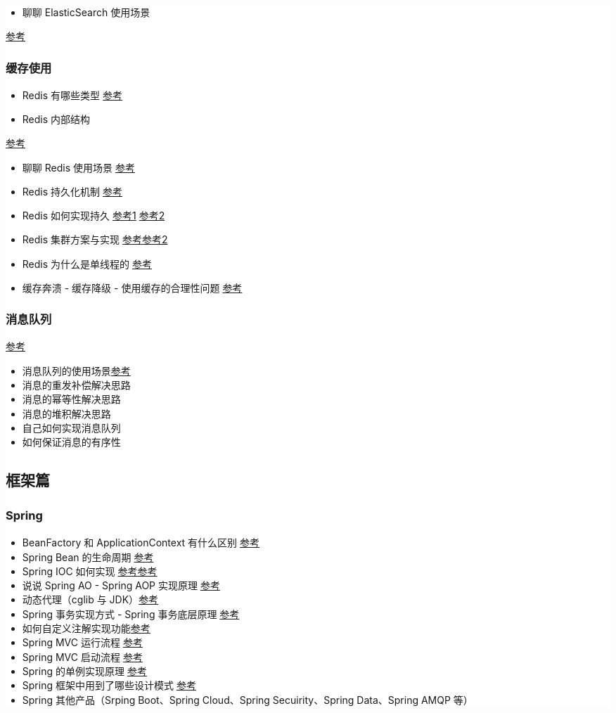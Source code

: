 - 聊聊 ElasticSearch 使用场景

[参考](https://my.oschina.net/90888/blog/1619325)

### 缓存使用

- Redis 有哪些类型
[参考](http://www.runoob.com/redis/redis-data-types.html)

- Redis 内部结构

[参考](https://www.cnblogs.com/chenpingzhao/p/6965164.html)
- 聊聊 Redis 使用场景
[参考](https://juejin.im/post/5a24c6f2f265da431d3c8204)

- Redis 持久化机制
[参考](https://blog.csdn.net/u011784767/article/details/76824822)

- Redis 如何实现持久 [参考1](https://blog.csdn.net/u013905744/article/details/52787413) [参考2](https://www.jianshu.com/p/bedec93e5a7b)
- Redis 集群方案与实现 [参考](https://juejin.im/post/5a707f4d5188255a8817f5b1)[参考2](https://www.jianshu.com/p/14835303b07e)
- Redis 为什么是单线程的 [参考](https://blog.csdn.net/xlgen157387/article/details/79470556)             
- 缓存奔溃 - 缓存降级 - 使用缓存的合理性问题 [参考](https://blog.csdn.net/xlgen157387/article/details/79530877)

### 消息队列
[参考](https://www.swapassn.com/article/57)
- 消息队列的使用场景[参考](https://juejin.im/post/5add63c951882567183eb956)
- 消息的重发补偿解决思路
- 消息的幂等性解决思路
- 消息的堆积解决思路
- 自己如何实现消息队列
- 如何保证消息的有序性

## 框架篇

### Spring

- BeanFactory 和 ApplicationContext 有什么区别 [参考](https://blog.csdn.net/hi_kevin/article/details/7325554)
- Spring Bean 的生命周期 [参考](https://www.cnblogs.com/zrtqsk/p/3735273.html)
- Spring IOC 如何实现 [参考](https://www.jianshu.com/p/9fe5a3c25ab6)[参考](https://mp.weixin.qq.com/s?__biz=MzI4Njg5MDA5NA==&mid=2247484247&idx=1&sn=e228e29e344559e469ac3ecfa9715217&chksm=ebd74256dca0cb40059f3f627fc9450f916c1e1b39ba741842d91774f5bb7f518063e5acf5a0#rd)
- 说说 Spring AO  - Spring AOP 实现原理  [参考](https://juejin.im/post/5b06bf2df265da0de2574ee1)
- 动态代理（cglib 与 JDK）[参考](https://mp.weixin.qq.com/s?__biz=MzI4Njg5MDA5NA==&mid=2247484222&idx=1&sn=5191aca33f7b331adaef11c5e07df468&chksm=ebd7423fdca0cb29cdc59b4c79afcda9a44b9206806d2212a1b807c9f5879674934c37c250a1&scene=21#wechat_redirect)
- Spring 事务实现方式  - Spring 事务底层原理 [参考](https://juejin.im/post/5b00c52ef265da0b9527609)
- 如何自定义注解实现功能[参考](https://juejin.im/entry/57e496fd7db2a20063a24a3a)
- Spring MVC 运行流程 [参考](https://www.jianshu.com/p/8a20c547e245)
- Spring MVC 启动流程 [参考](https://www.jianshu.com/p/dc64d02e49ac)
- Spring 的单例实现原理 [参考](https://muyinchen.github.io/2017/09/15/Spring5%E6%BA%90%E7%A0%81%E8%A7%A3%E6%9E%90-Spring%E6%A1%86%E6%9E%B6%E4%B8%AD%E7%9A%84%E5%8D%95%E4%BE%8B%E5%92%8C%E5%8E%9F%E5%9E%8Bbean/)
- Spring 框架中用到了哪些设计模式 [参考](https://muyinchen.github.io/2017/07/20/Spring%E6%A1%86%E6%9E%B6%E4%B8%AD%E7%9A%84%E8%AE%BE%E8%AE%A1%E6%A8%A1%E5%BC%8F(%E4%B8%80)/)
- Spring 其他产品（Srping Boot、Spring Cloud、Spring Secuirity、Spring Data、Spring AMQP 等）
